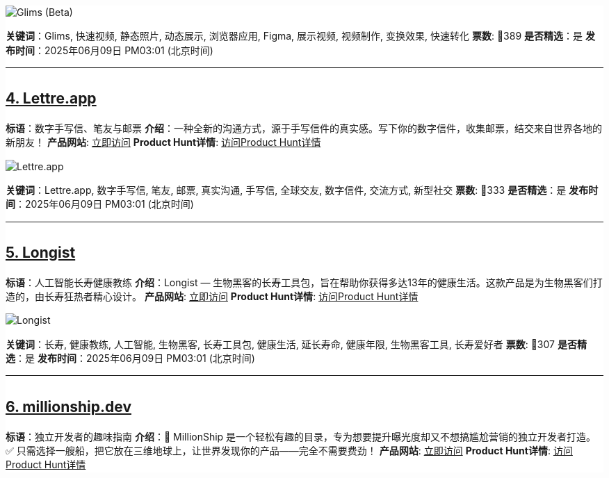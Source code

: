 ![Glims  (Beta)]()

**关键词**：Glims, 快速视频, 静态照片, 动态展示, 浏览器应用, Figma, 展示视频, 视频制作, 变换效果, 快速转化
**票数**: 🔺389
**是否精选**：是
**发布时间**：2025年06月09日 PM03:01 (北京时间)

---

## [4. Lettre.app ](https://www.producthunt.com/posts/lettre-app-3?utm_campaign=producthunt-api&utm_medium=api-v2&utm_source=Application%3A+phdata+%28ID%3A+183397%29)
**标语**：数字手写信、笔友与邮票
**介绍**：一种全新的沟通方式，源于手写信件的真实感。写下你的数字信件，收集邮票，结交来自世界各地的新朋友！
**产品网站**: [立即访问](https://www.producthunt.com/r/VZUJP2OUHK34ED?utm_campaign=producthunt-api&utm_medium=api-v2&utm_source=Application%3A+phdata+%28ID%3A+183397%29)
**Product Hunt详情**: [访问Product Hunt详情](https://www.producthunt.com/posts/lettre-app-3?utm_campaign=producthunt-api&utm_medium=api-v2&utm_source=Application%3A+phdata+%28ID%3A+183397%29)

![Lettre.app ]()

**关键词**：Lettre.app, 数字手写信, 笔友, 邮票, 真实沟通, 手写信, 全球交友, 数字信件, 交流方式, 新型社交
**票数**: 🔺333
**是否精选**：是
**发布时间**：2025年06月09日 PM03:01 (北京时间)

---

## [5. Longist](https://www.producthunt.com/posts/longist?utm_campaign=producthunt-api&utm_medium=api-v2&utm_source=Application%3A+phdata+%28ID%3A+183397%29)
**标语**：人工智能长寿健康教练
**介绍**：Longist — 生物黑客的长寿工具包，旨在帮助你获得多达13年的健康生活。这款产品是为生物黑客们打造的，由长寿狂热者精心设计。
**产品网站**: [立即访问](https://www.producthunt.com/r/YKQ3E3PYQNUR2D?utm_campaign=producthunt-api&utm_medium=api-v2&utm_source=Application%3A+phdata+%28ID%3A+183397%29)
**Product Hunt详情**: [访问Product Hunt详情](https://www.producthunt.com/posts/longist?utm_campaign=producthunt-api&utm_medium=api-v2&utm_source=Application%3A+phdata+%28ID%3A+183397%29)

![Longist]()

**关键词**：长寿, 健康教练, 人工智能, 生物黑客, 长寿工具包, 健康生活, 延长寿命, 健康年限, 生物黑客工具, 长寿爱好者
**票数**: 🔺307
**是否精选**：是
**发布时间**：2025年06月09日 PM03:01 (北京时间)

---

## [6. millionship.dev](https://www.producthunt.com/posts/millionship-dev?utm_campaign=producthunt-api&utm_medium=api-v2&utm_source=Application%3A+phdata+%28ID%3A+183397%29)
**标语**：独立开发者的趣味指南
**介绍**：🚢 MillionShip 是一个轻松有趣的目录，专为想要提升曝光度却又不想搞尴尬营销的独立开发者打造。✅ 只需选择一艘船，把它放在三维地球上，让世界发现你的产品——完全不需要费劲！
**产品网站**: [立即访问](https://www.producthunt.com/r/GU3DF23DFSK4YN?utm_campaign=producthunt-api&utm_medium=api-v2&utm_source=Application%3A+phdata+%28ID%3A+183397%29)
**Product Hunt详情**: [访问Product Hunt详情](https://www.producthunt.com/posts/millionship-dev?utm_campaign=producthunt-api&utm_medium=api-v2&utm_source=Application%3A+phdata+%28ID%3A+183397%29)
